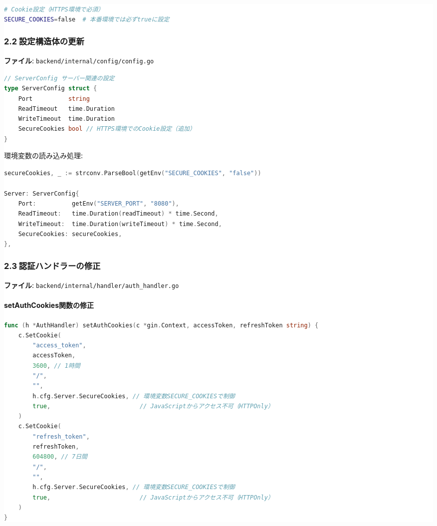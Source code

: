 ```bash
# Cookie設定（HTTPS環境で必須）
SECURE_COOKIES=false  # 本番環境では必ずtrueに設定
```

### 2.2 設定構造体の更新
**ファイル**: `backend/internal/config/config.go`

```go
// ServerConfig サーバー関連の設定
type ServerConfig struct {
    Port          string
    ReadTimeout   time.Duration
    WriteTimeout  time.Duration
    SecureCookies bool // HTTPS環境でのCookie設定（追加）
}
```

環境変数の読み込み処理:
```go
secureCookies, _ := strconv.ParseBool(getEnv("SECURE_COOKIES", "false"))

Server: ServerConfig{
    Port:          getEnv("SERVER_PORT", "8080"),
    ReadTimeout:   time.Duration(readTimeout) * time.Second,
    WriteTimeout:  time.Duration(writeTimeout) * time.Second,
    SecureCookies: secureCookies,
},
```

### 2.3 認証ハンドラーの修正
**ファイル**: `backend/internal/handler/auth_handler.go`

#### setAuthCookies関数の修正
```go
func (h *AuthHandler) setAuthCookies(c *gin.Context, accessToken, refreshToken string) {
    c.SetCookie(
        "access_token",
        accessToken,
        3600, // 1時間
        "/",
        "",
        h.cfg.Server.SecureCookies, // 環境変数SECURE_COOKIESで制御
        true,                         // JavaScriptからアクセス不可（HTTPOnly）
    )
    c.SetCookie(
        "refresh_token",
        refreshToken,
        604800, // 7日間
        "/",
        "",
        h.cfg.Server.SecureCookies, // 環境変数SECURE_COOKIESで制御
        true,                         // JavaScriptからアクセス不可（HTTPOnly）
    )
}
```
